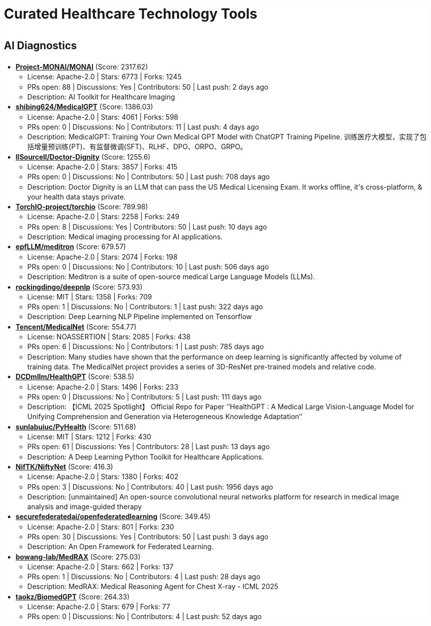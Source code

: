 # Curated Healthcare Technology Tools

## AI Diagnostics
- **[Project-MONAI/MONAI](https://github.com/Project-MONAI/MONAI)** (Score: 2317.62)
  - License: Apache-2.0 | Stars: 6773 | Forks: 1245
  - PRs open: 88 | Discussions: Yes | Contributors: 50 | Last push: 2 days ago
  - Description: AI Toolkit for Healthcare Imaging
- **[shibing624/MedicalGPT](https://github.com/shibing624/MedicalGPT)** (Score: 1386.03)
  - License: Apache-2.0 | Stars: 4061 | Forks: 598
  - PRs open: 0 | Discussions: No | Contributors: 11 | Last push: 4 days ago
  - Description: MedicalGPT: Training Your Own Medical GPT Model with ChatGPT Training Pipeline. 训练医疗大模型，实现了包括增量预训练(PT)、有监督微调(SFT)、RLHF、DPO、ORPO、GRPO。
- **[llSourcell/Doctor-Dignity](https://github.com/llSourcell/Doctor-Dignity)** (Score: 1255.6)
  - License: Apache-2.0 | Stars: 3857 | Forks: 415
  - PRs open: 0 | Discussions: No | Contributors: 50 | Last push: 708 days ago
  - Description: Doctor Dignity is an LLM that can pass the US Medical Licensing Exam. It works offline, it's cross-platform, & your health data stays private.
- **[TorchIO-project/torchio](https://github.com/TorchIO-project/torchio)** (Score: 789.98)
  - License: Apache-2.0 | Stars: 2258 | Forks: 249
  - PRs open: 8 | Discussions: Yes | Contributors: 50 | Last push: 10 days ago
  - Description: Medical imaging processing for AI applications.
- **[epfLLM/meditron](https://github.com/epfLLM/meditron)** (Score: 679.57)
  - License: Apache-2.0 | Stars: 2074 | Forks: 198
  - PRs open: 0 | Discussions: No | Contributors: 10 | Last push: 506 days ago
  - Description: Meditron is a suite of open-source medical Large Language Models (LLMs).
- **[rockingdingo/deepnlp](https://github.com/rockingdingo/deepnlp)** (Score: 573.93)
  - License: MIT | Stars: 1358 | Forks: 709
  - PRs open: 1 | Discussions: No | Contributors: 1 | Last push: 322 days ago
  - Description: Deep Learning NLP Pipeline implemented on Tensorflow
- **[Tencent/MedicalNet](https://github.com/Tencent/MedicalNet)** (Score: 554.77)
  - License: NOASSERTION | Stars: 2085 | Forks: 438
  - PRs open: 6 | Discussions: No | Contributors: 1 | Last push: 785 days ago
  - Description: Many studies have shown that the performance on deep learning is significantly affected by volume of training data. The MedicalNet project provides a series of 3D-ResNet pre-trained models and relative code.
- **[DCDmllm/HealthGPT](https://github.com/DCDmllm/HealthGPT)** (Score: 538.5)
  - License: Apache-2.0 | Stars: 1496 | Forks: 233
  - PRs open: 0 | Discussions: No | Contributors: 5 | Last push: 111 days ago
  - Description: 【ICML 2025 Spotlight】 Official Repo for Paper ‘’HealthGPT : A Medical Large Vision-Language Model for Unifying Comprehension and Generation via Heterogeneous Knowledge Adaptation‘’
- **[sunlabuiuc/PyHealth](https://github.com/sunlabuiuc/PyHealth)** (Score: 511.68)
  - License: MIT | Stars: 1212 | Forks: 430
  - PRs open: 61 | Discussions: Yes | Contributors: 28 | Last push: 13 days ago
  - Description: A Deep Learning Python Toolkit for Healthcare Applications.
- **[NifTK/NiftyNet](https://github.com/NifTK/NiftyNet)** (Score: 416.3)
  - License: Apache-2.0 | Stars: 1380 | Forks: 402
  - PRs open: 3 | Discussions: No | Contributors: 40 | Last push: 1956 days ago
  - Description: [unmaintained] An open-source convolutional neural networks platform for research in medical image analysis and image-guided therapy
- **[securefederatedai/openfederatedlearning](https://github.com/securefederatedai/openfederatedlearning)** (Score: 349.45)
  - License: Apache-2.0 | Stars: 801 | Forks: 230
  - PRs open: 30 | Discussions: Yes | Contributors: 50 | Last push: 3 days ago
  - Description: An Open Framework for Federated Learning.
- **[bowang-lab/MedRAX](https://github.com/bowang-lab/MedRAX)** (Score: 275.03)
  - License: Apache-2.0 | Stars: 662 | Forks: 137
  - PRs open: 1 | Discussions: No | Contributors: 4 | Last push: 28 days ago
  - Description: MedRAX: Medical Reasoning Agent for Chest X-ray - ICML 2025
- **[taokz/BiomedGPT](https://github.com/taokz/BiomedGPT)** (Score: 264.33)
  - License: Apache-2.0 | Stars: 679 | Forks: 77
  - PRs open: 0 | Discussions: No | Contributors: 4 | Last push: 52 days ago